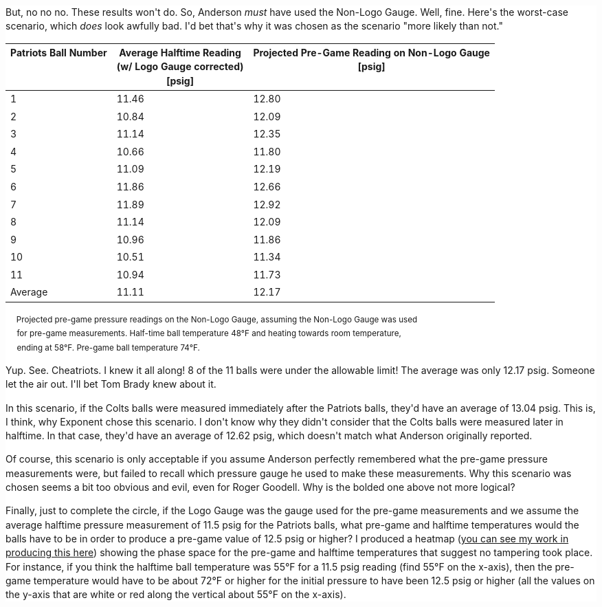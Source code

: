 
But, no no no. These results won't do. So, Anderson _must_ have used the Non-Logo Gauge. Well, fine. Here's the worst-case scenario, which _does_ look awfully bad. I'd bet that's why it was chosen as the scenario "more likely than not."

| Patriots Ball Number | Average Halftime Reading<br>(w/ Logo Gauge corrected)<br>[psig] | Projected Pre-Game Reading on Non-Logo Gauge<br>[psig] |
| -------------------- | ----------------- | ---------------------------------- |
| 1                    | 11.46             | 12.80                              |
| 2                    | 10.84             | 12.09                              |
| 3                    | 11.14             | 12.35                              |
| 4                    | 10.66             | 11.80                              |
| 5                    | 11.09             | 12.19                              |
| 6                    | 11.86             | 12.66                              |
| 7                    | 11.89             | 12.92                              |
| 8                    | 11.14             | 12.09                              |
| 9                    | 10.96             | 11.86                              |
| 10                   | 10.51             | 11.34                              |
| 11                   | 10.94             | 11.73                              |
| Average              | 11.11             | 12.17                              |

&nbsp;&nbsp;&nbsp;&nbsp;<small>Projected pre-game pressure readings on the Non-Logo Gauge, assuming the Non-Logo Gauge was used <br>&nbsp;&nbsp;&nbsp;&nbsp;&nbsp;for pre-game measurements. Half-time ball temperature 48&deg;F and heating towards room temperature, <br>&nbsp;&nbsp;&nbsp;&nbsp;&nbsp;ending at 58&deg;F. Pre-game ball temperature 74&deg;F.</small>

Yup. See. Cheatriots. I knew it all along! 8 of the 11 balls were under the allowable limit! The average was only 12.17 psig. Someone let the air out. I'll bet Tom Brady knew about it.

In this scenario, if the Colts balls were measured immediately after the Patriots balls, they'd have an average of 13.04 psig. This is, I think, why Exponent chose this scenario. I don't know why they didn't consider that the Colts balls were measured later in halftime. In that case, they'd have an average of 12.62 psig, which doesn't match what Anderson originally reported.

Of course, this scenario is only acceptable if you assume Anderson perfectly remembered what the pre-game pressure measurements were, but failed to recall which pressure gauge he used to make these measurements. Why this scenario was chosen seems a bit too obvious and evil, even for Roger Goodell. Why is the bolded one above not more logical?

Finally, just to complete the circle, if the Logo Gauge was the gauge used for the pre-game measurements and we assume the average halftime pressure measurement of 11.5 psig for the Patriots balls, what pre-game and halftime temperatures would the balls have to be in order to produce a pre-game value of 12.5 psig or higher? I produced a heatmap ([you can see my work in producing this here](http://nbviewer.ipython.org/gist/drewfustin/85183dba59d2b2ed8c11)) showing the phase space for the pre-game and halftime temperatures that suggest no tampering took place. For instance, if you think the halftime ball temperature was 55&deg;F for a 11.5 psig reading (find 55&deg;F on the x-axis), then the pre-game temperature would have to be about 72&deg;F or higher for the initial pressure to have been 12.5 psig or higher (all the values on the y-axis that are white or red along the vertical about 55&deg;F on the x-axis).
